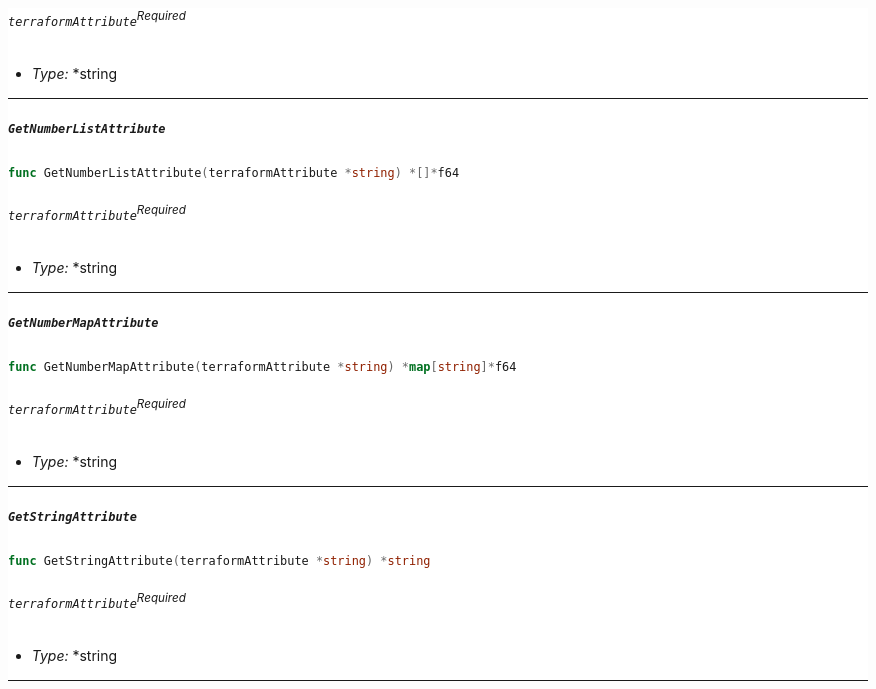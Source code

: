 ###### `terraformAttribute`<sup>Required</sup> <a name="terraformAttribute" id="@cdktf/provider-snowflake.currentOrganizationAccount.CurrentOrganizationAccount.getNumberAttribute.parameter.terraformAttribute"></a>

- *Type:* *string

---

##### `GetNumberListAttribute` <a name="GetNumberListAttribute" id="@cdktf/provider-snowflake.currentOrganizationAccount.CurrentOrganizationAccount.getNumberListAttribute"></a>

```go
func GetNumberListAttribute(terraformAttribute *string) *[]*f64
```

###### `terraformAttribute`<sup>Required</sup> <a name="terraformAttribute" id="@cdktf/provider-snowflake.currentOrganizationAccount.CurrentOrganizationAccount.getNumberListAttribute.parameter.terraformAttribute"></a>

- *Type:* *string

---

##### `GetNumberMapAttribute` <a name="GetNumberMapAttribute" id="@cdktf/provider-snowflake.currentOrganizationAccount.CurrentOrganizationAccount.getNumberMapAttribute"></a>

```go
func GetNumberMapAttribute(terraformAttribute *string) *map[string]*f64
```

###### `terraformAttribute`<sup>Required</sup> <a name="terraformAttribute" id="@cdktf/provider-snowflake.currentOrganizationAccount.CurrentOrganizationAccount.getNumberMapAttribute.parameter.terraformAttribute"></a>

- *Type:* *string

---

##### `GetStringAttribute` <a name="GetStringAttribute" id="@cdktf/provider-snowflake.currentOrganizationAccount.CurrentOrganizationAccount.getStringAttribute"></a>

```go
func GetStringAttribute(terraformAttribute *string) *string
```

###### `terraformAttribute`<sup>Required</sup> <a name="terraformAttribute" id="@cdktf/provider-snowflake.currentOrganizationAccount.CurrentOrganizationAccount.getStringAttribute.parameter.terraformAttribute"></a>

- *Type:* *string

---